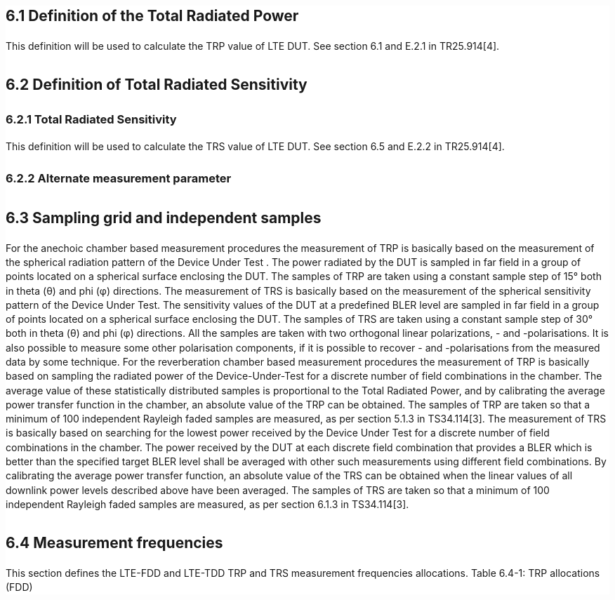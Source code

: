 ## 6.1 Definition of the Total Radiated Power
This definition will be used to calculate the TRP value of LTE DUT. See
section 6.1 and E.2.1 in TR25.914[4].
## 6.2 Definition of Total Radiated Sensitivity
### 6.2.1 Total Radiated Sensitivity
This definition will be used to calculate the TRS value of LTE DUT. See
section 6.5 and E.2.2 in TR25.914[4].
### 6.2.2 Alternate measurement parameter
## 6.3 Sampling grid and independent samples
For the anechoic chamber based measurement procedures the measurement of TRP
is basically based on the measurement of the spherical radiation pattern of
the Device Under Test . The power radiated by the DUT is sampled in far field
in a group of points located on a spherical surface enclosing the DUT. The
samples of TRP are taken using a constant sample step of 15° both in theta (θ)
and phi (φ) directions.
The measurement of TRS is basically based on the measurement of the spherical
sensitivity pattern of the Device Under Test. The sensitivity values of the
DUT at a predefined BLER level are sampled in far field in a group of points
located on a spherical surface enclosing the DUT. The samples of TRS are taken
using a constant sample step of 30° both in theta (θ) and phi (φ) directions.
All the samples are taken with two orthogonal linear polarizations, - and
-polarisations. It is also possible to measure some other polarisation
components, if it is possible to recover - and -polarisations from the
measured data by some technique.
For the reverberation chamber based measurement procedures the measurement of
TRP is basically based on sampling the radiated power of the Device-Under-Test
for a discrete number of field combinations in the chamber. The average value
of these statistically distributed samples is proportional to the Total
Radiated Power, and by calibrating the average power transfer function in the
chamber, an absolute value of the TRP can be obtained. The samples of TRP are
taken so that a minimum of 100 independent Rayleigh faded samples are
measured, as per section 5.1.3 in TS34.114[3].
The measurement of TRS is basically based on searching for the lowest power
received by the Device Under Test for a discrete number of field combinations
in the chamber. The power received by the DUT at each discrete field
combination that provides a BLER which is better than the specified target
BLER level shall be averaged with other such measurements using different
field combinations. By calibrating the average power transfer function, an
absolute value of the TRS can be obtained when the linear values of all
downlink power levels described above have been averaged. The samples of TRS
are taken so that a minimum of 100 independent Rayleigh faded samples are
measured, as per section 6.1.3 in TS34.114[3].
## 6.4 Measurement frequencies
This section defines the LTE-FDD and LTE-TDD TRP and TRS measurement
frequencies allocations.
Table 6.4-1: TRP allocations (FDD)